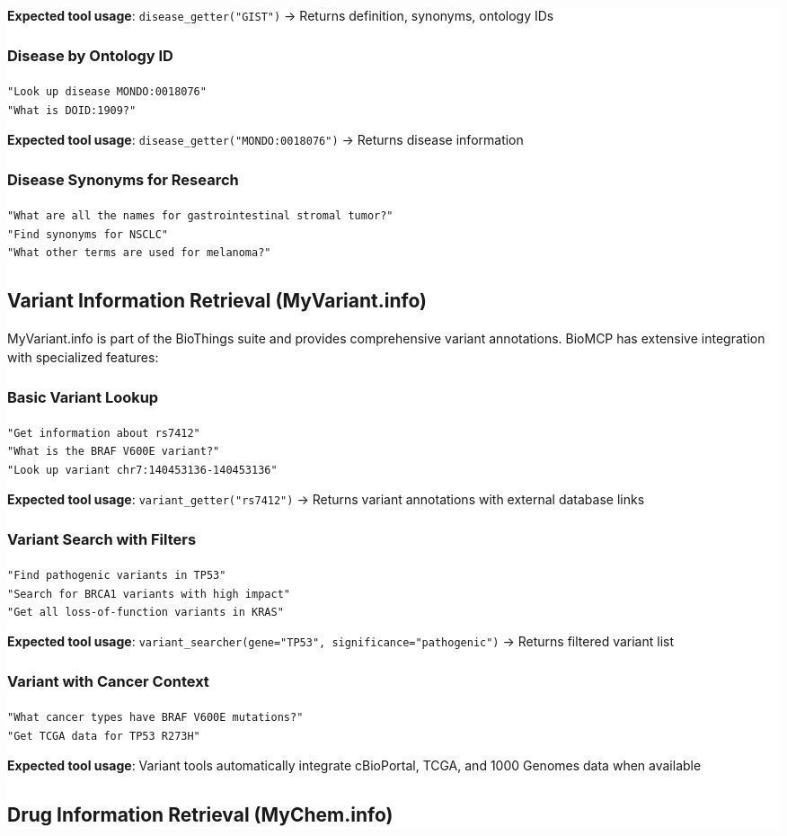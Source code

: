 **Expected tool usage**: `disease_getter("GIST")` → Returns definition, synonyms, ontology IDs

### Disease by Ontology ID
```
"Look up disease MONDO:0018076"
"What is DOID:1909?"
```

**Expected tool usage**: `disease_getter("MONDO:0018076")` → Returns disease information

### Disease Synonyms for Research
```
"What are all the names for gastrointestinal stromal tumor?"
"Find synonyms for NSCLC"
"What other terms are used for melanoma?"
```

## Variant Information Retrieval (MyVariant.info)

MyVariant.info is part of the BioThings suite and provides comprehensive variant annotations. BioMCP has extensive integration with specialized features:

### Basic Variant Lookup
```
"Get information about rs7412"
"What is the BRAF V600E variant?"
"Look up variant chr7:140453136-140453136"
```

**Expected tool usage**: `variant_getter("rs7412")` → Returns variant annotations with external database links

### Variant Search with Filters
```
"Find pathogenic variants in TP53"
"Search for BRCA1 variants with high impact"
"Get all loss-of-function variants in KRAS"
```

**Expected tool usage**: `variant_searcher(gene="TP53", significance="pathogenic")` → Returns filtered variant list

### Variant with Cancer Context
```
"What cancer types have BRAF V600E mutations?"
"Get TCGA data for TP53 R273H"
```

**Expected tool usage**: Variant tools automatically integrate cBioPortal, TCGA, and 1000 Genomes data when available

## Drug Information Retrieval (MyChem.info)
